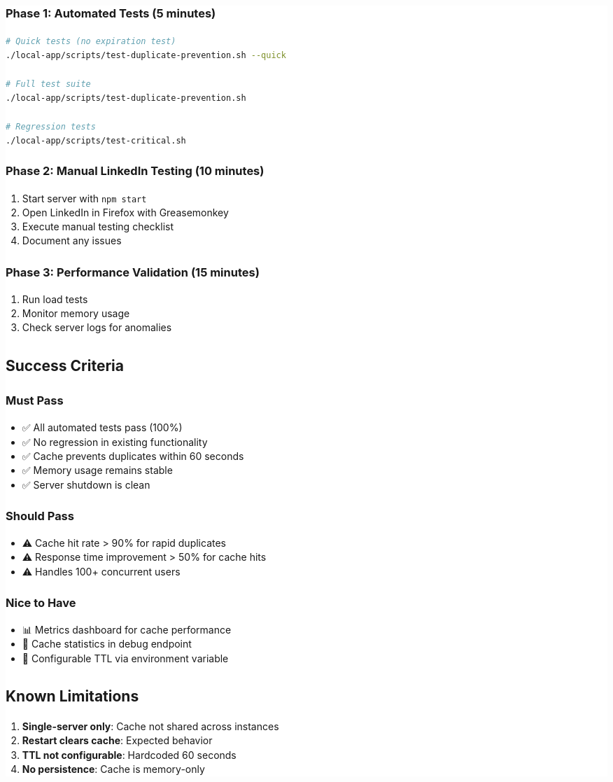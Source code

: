 ### Phase 1: Automated Tests (5 minutes)
```bash
# Quick tests (no expiration test)
./local-app/scripts/test-duplicate-prevention.sh --quick

# Full test suite
./local-app/scripts/test-duplicate-prevention.sh

# Regression tests
./local-app/scripts/test-critical.sh
```

### Phase 2: Manual LinkedIn Testing (10 minutes)
1. Start server with `npm start`
2. Open LinkedIn in Firefox with Greasemonkey
3. Execute manual testing checklist
4. Document any issues

### Phase 3: Performance Validation (15 minutes)
1. Run load tests
2. Monitor memory usage
3. Check server logs for anomalies

## Success Criteria

### Must Pass
- ✅ All automated tests pass (100%)
- ✅ No regression in existing functionality
- ✅ Cache prevents duplicates within 60 seconds
- ✅ Memory usage remains stable
- ✅ Server shutdown is clean

### Should Pass
- ⚠️ Cache hit rate > 90% for rapid duplicates
- ⚠️ Response time improvement > 50% for cache hits
- ⚠️ Handles 100+ concurrent users

### Nice to Have
- 📊 Metrics dashboard for cache performance
- 📝 Cache statistics in debug endpoint
- 🔄 Configurable TTL via environment variable

## Known Limitations

1. **Single-server only**: Cache not shared across instances
2. **Restart clears cache**: Expected behavior
3. **TTL not configurable**: Hardcoded 60 seconds
4. **No persistence**: Cache is memory-only
